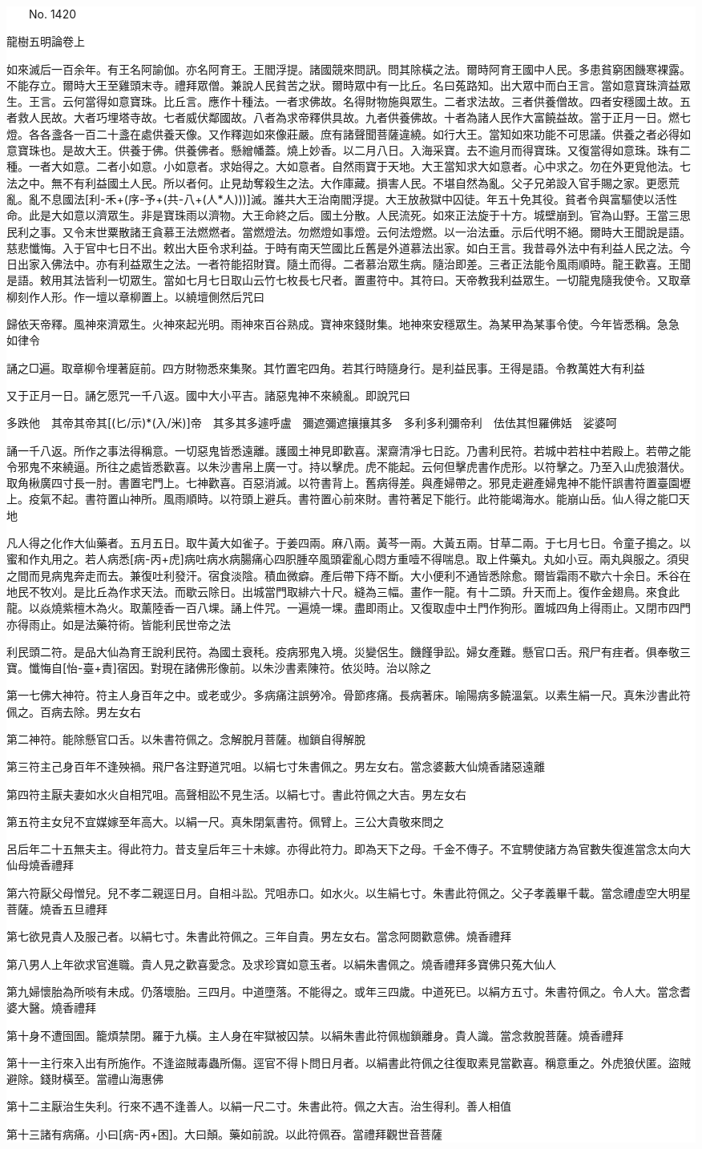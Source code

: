 ﻿　　No. 1420

龍樹五明論卷上

如來滅后一百余年。有王名阿諭伽。亦名阿育王。王閻浮提。諸國競來問訊。問其除橫之法。爾時阿育王國中人民。多患貧窮困饑寒裸露。不能存立。爾時大王至雞頭末寺。禮拜眾僧。兼說人民貧苦之狀。爾時眾中有一比丘。名曰菟路知。出大眾中而白王言。當如意寶珠濟益眾生。王言。云何當得如意寶珠。比丘言。應作十種法。一者求佛故。名得財物施與眾生。二者求法故。三者供養僧故。四者安穩國土故。五者救人民故。大者巧埋塔寺故。七者威伏鄰國故。八者為求帝釋供具故。九者供養佛故。十者為諸人民作大富饒益故。當于正月一日。燃七燈。各各盞各一百二十盞在處供養天像。又作釋迦如來像莊嚴。庶有諸聲聞菩薩違繞。如行大王。當知如來功能不可思議。供養之者必得如意寶珠也。是故大王。供養于佛。供養佛者。懸繒幡蓋。燒上妙香。以二月八日。入海采寶。去不逾月而得寶珠。又復當得如意珠。珠有二種。一者大如意。二者小如意。小如意者。求始得之。大如意者。自然雨寶于天地。大王當知求大如意者。心中求之。勿在外更覓他法。七法之中。無不有利益國土人民。所以者何。止見劫奪殺生之法。大作庫藏。損害人民。不堪自然為亂。父子兄弟設入官手賜之家。更愿荒亂。亂不息國法[利-禾+(序-予+(共-八+(人*人)))]滅。誰共大王治南閻浮提。大王放赦獄中囚徒。年五十免其役。貧者令與富驅使以活性命。此是大如意以濟眾生。非是寶珠雨以濟物。大王命終之后。國土分散。人民流死。如來正法旋于十方。城壁崩到。官為山野。王當三思民利之事。又令末世粟散諸王貪慕王法燃燃者。當燃燈法。勿燃燈如事燈。云何法燈燃。以一治法垂。示后代明不絕。爾時大王聞說是語。慈悲懺悔。入于官中七日不出。敕出大臣令求利益。于時有南天竺國比丘舊是外道慕法出家。如白王言。我昔尋外法中有利益人民之法。今日出家入佛法中。亦有利益眾生之法。一者符能招財寶。隨土而得。二者慕治眾生病。隨治即差。三者正法能令風雨順時。龍王歡喜。王聞是語。敕用其法皆利一切眾生。當如七月七日取山云竹七枚長七尺者。置畫符中。其符曰。天帝教我利益眾生。一切龍鬼隨我使令。又取章柳刻作人形。作一壇以章柳置上。以繞壇側然后咒曰

歸依天帝釋。風神來濟眾生。火神來起光明。雨神來百谷熟成。寶神來錢財集。地神來安穩眾生。為某甲為某事令使。今年皆悉稱。急急　如律令

誦之□遍。取章柳令埋著庭前。四方財物悉來集聚。其竹置宅四角。若其行時隨身行。是利益民事。王得是語。令教萬姓大有利益

又于正月一日。誦乞愿咒一千八返。國中大小平吉。諸惡鬼神不來繞亂。即說咒曰

多跌他　其帝其帝其[(匕/示)*(入/米)]帝　其多其多遽呼盧　彌遮彌遮攘攘其多　多利多利彌帝利　佉佉其怛羅佛姡　娑婆呵

誦一千八返。所作之事法得稱意。一切惡鬼皆悉遠離。護國土神見即歡喜。潔齋清凈七日訖。乃書利民符。若城中若柱中若殿上。若帶之能令邪鬼不來繞逼。所往之處皆悉歡喜。以朱沙書帛上廣一寸。持以擊虎。虎不能起。云何但擊虎書作虎形。以符擊之。乃至入山虎狼潛伏。取角楸廣四寸長一肘。書置宅門上。七神歡喜。百惡消滅。以符書背上。舊病得差。與產婦帶之。邪見走避產婦鬼神不能忓誤書符置臺園壢上。疫氣不起。書符置山神所。風雨順時。以符頭上避兵。書符置心前來財。書符著足下能行。此符能竭海水。能崩山岳。仙人得之能□天地

凡人得之化作大仙藥者。五月五日。取牛黃大如雀子。于姜四兩。麻八兩。黃芩一兩。大黃五兩。甘草二兩。于七月七日。令童子搗之。以蜜和作丸用之。若人病悉[病-丙+虎]病吐病水病腸痛心四胑腫卒風頭霍亂心悶方重噎不得喘息。取上件藥丸。丸如小豆。兩丸與服之。須臾之間而見病鬼奔走而去。兼復吐利發汗。宿食淡陰。積血微癖。產后帶下痔不斷。大小便利不通皆悉除愈。爾皆霜雨不歇六十余日。禾谷在地民不牧刈。是比丘為作求天法。而歇云除日。出城當門取緋六十尺。縫為三幅。畫作一龍。有十二頭。升天而上。復作金翅鳥。來食此龍。以焱燒紫檀木為火。取薰陸香一百八堁。誦上件咒。一遍燒一堁。盡即雨止。又復取虛中土門作狗形。置城四角上得雨止。又閉市四門亦得雨止。如是法藥符術。皆能利民世帝之法

利民頭二符。是品大仙為育王說利民符。為國土衰秏。疫病邪鬼入境。災變侶生。饑饉爭訟。婦女產難。懸官口舌。飛尸有疰者。俱奉敬三寶。懺悔自[怡-臺+責]宿因。對現在諸佛形像前。以朱沙書素陳符。依災時。治以除之

第一七佛大神符。符主人身百年之中。或老或少。多病痛注誤勞冷。骨節疼痛。長病著床。喻陽病多饒溫氣。以素生絹一尺。真朱沙書此符佩之。百病去除。男左女右

第二神符。能除懸官口舌。以朱書符佩之。念解脫月菩薩。枷鎖自得解脫

第三符主己身百年不逢殃禍。飛尸各注野道咒咀。以絹七寸朱書佩之。男左女右。當念婆藪大仙燒香諸惡遠離

第四符主厭夫妻如水火自相咒咀。高聲相訟不見生活。以絹七寸。書此符佩之大吉。男左女右

第五符主女兒不宜媒嫁至年高大。以絹一尺。真朱閉氣書符。佩臂上。三公大貴敬來問之

呂后年二十五無夫主。得此符力。昔支皇后年三十未嫁。亦得此符力。即為天下之母。千金不傳子。不宜騁使諸方為官數失復進當念太向大仙母燒香禮拜

第六符厭父母憎兒。兒不孝二親逕日月。自相斗訟。咒咀赤口。如水火。以生絹七寸。朱書此符佩之。父子孝義畢千載。當念禮虛空大明星菩薩。燒香五旦禮拜

第七欲見貴人及服己者。以絹七寸。朱書此符佩之。三年自貴。男左女右。當念阿閦歡意佛。燒香禮拜

第八男人上年欲求官進職。貴人見之歡喜愛念。及求珍寶如意玉者。以絹朱書佩之。燒香禮拜多寶佛只菟大仙人

第九婦懷胎為所啖有未成。仍落壞胎。三四月。中道墮落。不能得之。或年三四歲。中道死已。以絹方五寸。朱書符佩之。令人大。當念耆婆大醫。燒香禮拜

第十身不遭囹圄。籠煩禁閉。羅于九橫。主人身在牢獄被囚禁。以絹朱書此符佩枷鎖離身。貴人識。當念救脫菩薩。燒香禮拜

第十一主行來入出有所施作。不逢盜賊毒蟲所傷。逕官不得卜問日月者。以絹書此符佩之往復取素見當歡喜。稱意重之。外虎狼伏匿。盜賊避除。錢財橫至。當禮山海惠佛

第十二主厭治生失利。行來不遇不逢善人。以絹一尺二寸。朱書此符。佩之大吉。治生得利。善人相值

第十三諸有病痛。小曰[病-丙+困]。大曰顛。藥如前說。以此符佩吞。當禮拜觀世音菩薩
